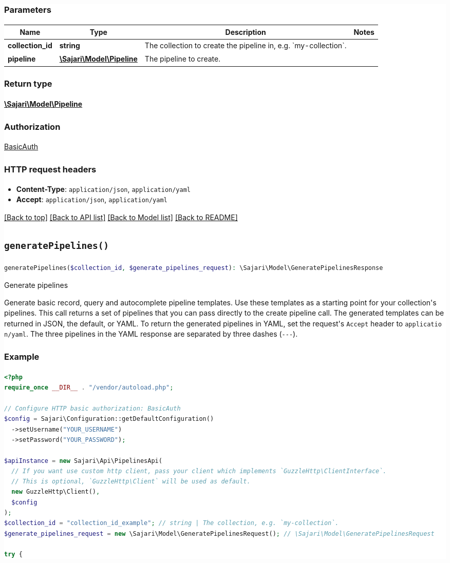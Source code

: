 ```php
```

### Parameters

| Name              | Type                                               | Description                                                               | Notes |
| ----------------- | -------------------------------------------------- | ------------------------------------------------------------------------- | ----- |
| **collection_id** | **string**                                         | The collection to create the pipeline in, e.g. &#x60;my-collection&#x60;. |
| **pipeline**      | [**\Sajari\Model\Pipeline**](../Model/Pipeline.md) | The pipeline to create.                                                   |

### Return type

[**\Sajari\Model\Pipeline**](../Model/Pipeline.md)

### Authorization

[BasicAuth](../../README.md#BasicAuth)

### HTTP request headers

- **Content-Type**: `application/json`, `application/yaml`
- **Accept**: `application/json`, `application/yaml`

[[Back to top]](#) [[Back to API list]](../../README.md#endpoints)
[[Back to Model list]](../../README.md#models)
[[Back to README]](../../README.md)

## `generatePipelines()`

```php
generatePipelines($collection_id, $generate_pipelines_request): \Sajari\Model\GeneratePipelinesResponse
```

Generate pipelines

Generate basic record, query and autocomplete pipeline templates. Use these templates as a starting point for your collection's pipelines. This call returns a set of pipelines that you can pass directly to the create pipeline call. The generated templates can be returned in JSON, the default, or YAML. To return the generated pipelines in YAML, set the request's `Accept` header to `application/yaml`. The three pipelines in the YAML response are separated by three dashes (`---`).

### Example

```php
<?php
require_once __DIR__ . "/vendor/autoload.php";

// Configure HTTP basic authorization: BasicAuth
$config = Sajari\Configuration::getDefaultConfiguration()
  ->setUsername("YOUR_USERNAME")
  ->setPassword("YOUR_PASSWORD");

$apiInstance = new Sajari\Api\PipelinesApi(
  // If you want use custom http client, pass your client which implements `GuzzleHttp\ClientInterface`.
  // This is optional, `GuzzleHttp\Client` will be used as default.
  new GuzzleHttp\Client(),
  $config
);
$collection_id = "collection_id_example"; // string | The collection, e.g. `my-collection`.
$generate_pipelines_request = new \Sajari\Model\GeneratePipelinesRequest(); // \Sajari\Model\GeneratePipelinesRequest

try {
```